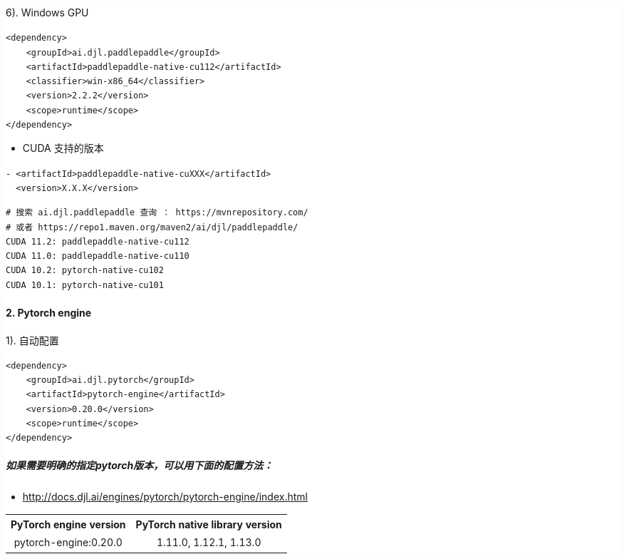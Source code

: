 6). Windows GPU
```text
<dependency>
    <groupId>ai.djl.paddlepaddle</groupId>
    <artifactId>paddlepaddle-native-cu112</artifactId>
    <classifier>win-x86_64</classifier>
    <version>2.2.2</version>
    <scope>runtime</scope>
</dependency>
```

- CUDA 支持的版本
```text
- <artifactId>paddlepaddle-native-cuXXX</artifactId>
  <version>X.X.X</version>
```

```text
# 搜索 ai.djl.paddlepaddle 查询 ： https://mvnrepository.com/ 
# 或者 https://repo1.maven.org/maven2/ai/djl/paddlepaddle/
CUDA 11.2: paddlepaddle-native-cu112
CUDA 11.0: paddlepaddle-native-cu110
CUDA 10.2: pytorch-native-cu102
CUDA 10.1: pytorch-native-cu101
```

#### 2. Pytorch engine
1). 自动配置
```text
<dependency>
    <groupId>ai.djl.pytorch</groupId>
    <artifactId>pytorch-engine</artifactId>
    <version>0.20.0</version>
    <scope>runtime</scope>
</dependency>

```
##### 如果需要明确的指定pytorch版本，可以用下面的配置方法：
- http://docs.djl.ai/engines/pytorch/pytorch-engine/index.html

<div align="center">
  <table>
    <tr>
      <th>
        <div align="center">
            PyTorch engine version  
        </div>
      </th>     
      <th>
        <div align="center">
            PyTorch native library version
        </div>
      </th>
    </tr>  
    <tr>
      <td>
        <div align="center">   
            pytorch-engine:0.20.0   
        </div>
      </td>     
      <td>
        <div align="center">
            1.11.0, 1.12.1, 1.13.0
        </div>
      </td>
    </tr>  